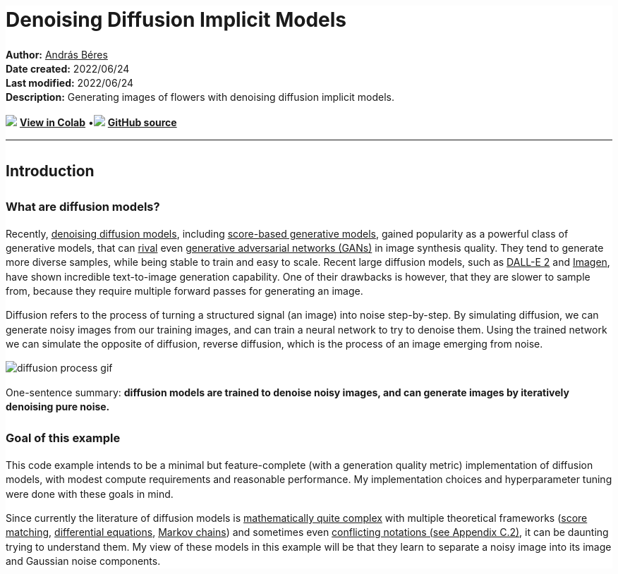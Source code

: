 # Denoising Diffusion Implicit Models

**Author:** [András Béres](https://www.linkedin.com/in/andras-beres-789190210)<br>
**Date created:** 2022/06/24<br>
**Last modified:** 2022/06/24<br>
**Description:** Generating images of flowers with denoising diffusion implicit models.


<img class="k-inline-icon" src="https://colab.research.google.com/img/colab_favicon.ico"/> [**View in Colab**](https://colab.research.google.com/github/keras-team/keras-io/blob/master/examples/generative/ipynb/ddim.ipynb)  <span class="k-dot">•</span><img class="k-inline-icon" src="https://github.com/favicon.ico"/> [**GitHub source**](https://github.com/keras-team/keras-io/blob/master/examples/generative/ddim.py)



---
## Introduction

### What are diffusion models?

Recently, [denoising diffusion models](https://arxiv.org/abs/2006.11239), including
[score-based generative models](https://arxiv.org/abs/1907.05600), gained popularity as a
powerful class of generative models, that can [rival](https://arxiv.org/abs/2105.05233)
even [generative adversarial networks (GANs)](https://arxiv.org/abs/1406.2661) in image
synthesis quality. They tend to generate more diverse samples, while being stable to
train and easy to scale. Recent large diffusion models, such as
[DALL-E 2](https://openai.com/dall-e-2/) and [Imagen](https://imagen.research.google/),
have shown incredible text-to-image generation capability. One of their drawbacks is
however, that they are slower to sample from, because they require multiple forward passes
for generating an image.

Diffusion refers to the process of turning a structured signal (an image) into noise
step-by-step. By simulating diffusion, we can generate noisy images from our training
images, and can train a neural network to try to denoise them. Using the trained network
we can simulate the opposite of diffusion, reverse diffusion, which is the process of an
image emerging from noise.

![diffusion process gif](https://i.imgur.com/dipPOfa.gif)

One-sentence summary: **diffusion models are trained to denoise noisy images, and can
generate images by iteratively denoising pure noise.**

### Goal of this example

This code example intends to be a minimal but feature-complete (with a generation quality
metric) implementation of diffusion models, with modest compute requirements and
reasonable performance. My implementation choices and hyperparameter tuning were done
with these goals in mind.

Since currently the literature of diffusion models is
[mathematically quite complex](https://arxiv.org/abs/2206.00364)
with multiple theoretical frameworks
([score matching](https://arxiv.org/abs/1907.05600),
[differential equations](https://arxiv.org/abs/2011.13456),
[Markov chains](https://arxiv.org/abs/2006.11239)) and sometimes even
[conflicting notations (see Appendix C.2)](https://arxiv.org/abs/2010.02502),
it can be daunting trying to understand
them. My view of these models in this example will be that they learn to separate a
noisy image into its image and Gaussian noise components.

